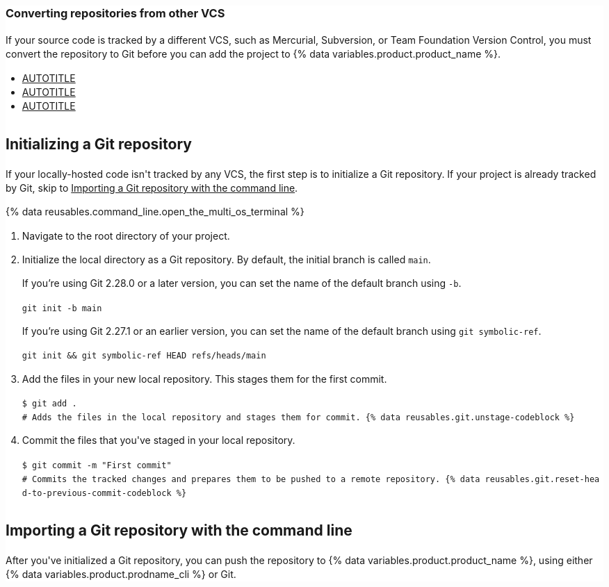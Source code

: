 ### Converting repositories from other VCS

If your source code is tracked by a different VCS, such as Mercurial, Subversion, or Team Foundation Version Control, you must convert the repository to Git before you can add the project to {% data variables.product.product_name %}.

* [AUTOTITLE](/migrations/importing-source-code/using-the-command-line-to-import-source-code/importing-a-subversion-repository)
* [AUTOTITLE](/migrations/importing-source-code/using-the-command-line-to-import-source-code/importing-a-mercurial-repository)
* [AUTOTITLE](/migrations/importing-source-code/using-the-command-line-to-import-source-code/importing-a-team-foundation-version-control-repository)

## Initializing a Git repository

If your locally-hosted code isn't tracked by any VCS, the first step is to initialize a Git repository. If your project is already tracked by Git, skip to [Importing a Git repository with the command line](#importing-a-git-repository-with-the-command-line).

{% data reusables.command_line.open_the_multi_os_terminal %}
1. Navigate to the root directory of your project.
1. Initialize the local directory as a Git repository. By default, the initial branch is called `main`.

   If you’re using Git 2.28.0 or a later version, you can set the name of the default branch using `-b`.

   ```shell
   git init -b main
   ```

   If you’re using Git 2.27.1 or an earlier version, you can set the name of the default branch using `git symbolic-ref`.

   ``` shell
   git init && git symbolic-ref HEAD refs/heads/main
   ```

1. Add the files in your new local repository. This stages them for the first commit.

   ```shell
   $ git add .
   # Adds the files in the local repository and stages them for commit. {% data reusables.git.unstage-codeblock %}
   ```

1. Commit the files that you've staged in your local repository.

   ```shell
   $ git commit -m "First commit"
   # Commits the tracked changes and prepares them to be pushed to a remote repository. {% data reusables.git.reset-head-to-previous-commit-codeblock %}
   ```

## Importing a Git repository with the command line

After you've initialized a Git repository, you can push the repository to {% data variables.product.product_name %}, using either {% data variables.product.prodname_cli %} or Git.

